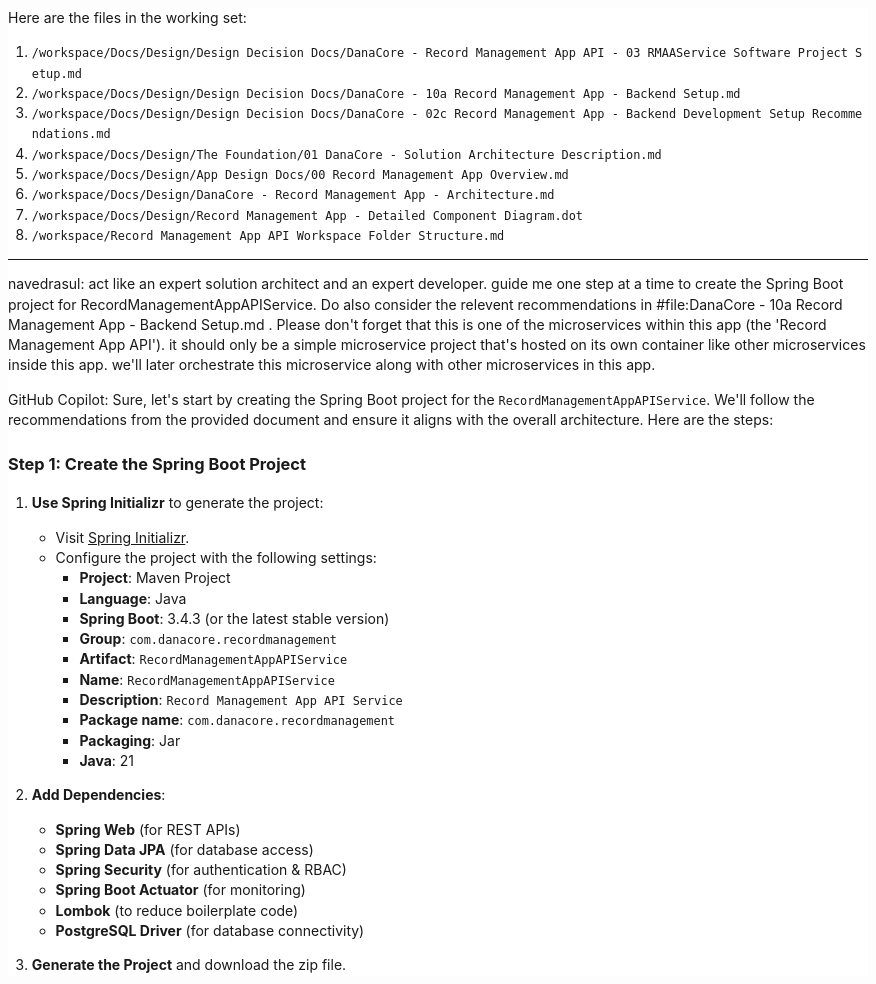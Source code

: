 Here are the files in the working set:

1. `/workspace/Docs/Design/Design Decision Docs/DanaCore - Record Management App API - 03 RMAAService Software Project Setup.md`
2. `/workspace/Docs/Design/Design Decision Docs/DanaCore - 10a Record Management App - Backend Setup.md`
3. `/workspace/Docs/Design/Design Decision Docs/DanaCore - 02c Record Management App - Backend Development Setup Recommendations.md`
4. `/workspace/Docs/Design/The Foundation/01 DanaCore - Solution Architecture Description.md`
5. `/workspace/Docs/Design/App Design Docs/00 Record Management App Overview.md`
6. `/workspace/Docs/Design/DanaCore - Record Management App - Architecture.md`
7. `/workspace/Docs/Design/Record Management App - Detailed Component Diagram.dot`
8. `/workspace/Record Management App API Workspace Folder Structure.md`

___

navedrasul: act like an expert solution architect and an expert developer. guide me one step at a time to create the Spring Boot project for RecordManagementAppAPIService. Do also consider the relevent recommendations in #file:DanaCore - 10a Record Management App - Backend Setup.md . Please don't forget that this is one of the microservices within this app (the 'Record Management App API'). it should only be a simple microservice project that's hosted on its own container like other microservices inside this app. we'll later orchestrate this microservice along with other microservices in this app.

GitHub Copilot: Sure, let's start by creating the Spring Boot project for the `RecordManagementAppAPIService`. We'll follow the recommendations from the provided document and ensure it aligns with the overall architecture. Here are the steps:

### Step 1: Create the Spring Boot Project

1. **Use Spring Initializr** to generate the project:
   - Visit [Spring Initializr](https://start.spring.io/).
   - Configure the project with the following settings:
     - **Project**: Maven Project
     - **Language**: Java
     - **Spring Boot**: 3.4.3 (or the latest stable version)
     - **Group**: `com.danacore.recordmanagement`
     - **Artifact**: `RecordManagementAppAPIService`
     - **Name**: `RecordManagementAppAPIService`
     - **Description**: `Record Management App API Service`
     - **Package name**: `com.danacore.recordmanagement`
     - **Packaging**: Jar
     - **Java**: 21

2. **Add Dependencies**:
   - **Spring Web** (for REST APIs)
   - **Spring Data JPA** (for database access)
   - **Spring Security** (for authentication & RBAC)
   - **Spring Boot Actuator** (for monitoring)
   - **Lombok** (to reduce boilerplate code)
   - **PostgreSQL Driver** (for database connectivity)

3. **Generate the Project** and download the zip file.
